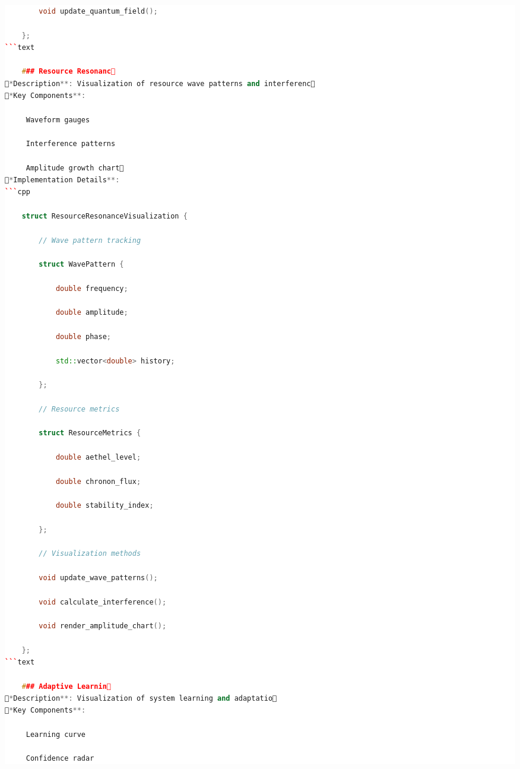 ```cpp
        void update_quantum_field();

    };
```text

    ### Resource Resonanc
*Description**: Visualization of resource wave patterns and interferenc
*Key Components**:

     Waveform gauges

     Interference patterns

     Amplitude growth chart
*Implementation Details**:
```cpp

    struct ResourceResonanceVisualization {

        // Wave pattern tracking

        struct WavePattern {

            double frequency;

            double amplitude;

            double phase;

            std::vector<double> history;

        };

        // Resource metrics

        struct ResourceMetrics {

            double aethel_level;

            double chronon_flux;

            double stability_index;

        };

        // Visualization methods

        void update_wave_patterns();

        void calculate_interference();

        void render_amplitude_chart();

    };
```text

    ### Adaptive Learnin
*Description**: Visualization of system learning and adaptatio
*Key Components**:

     Learning curve

     Confidence radar
```